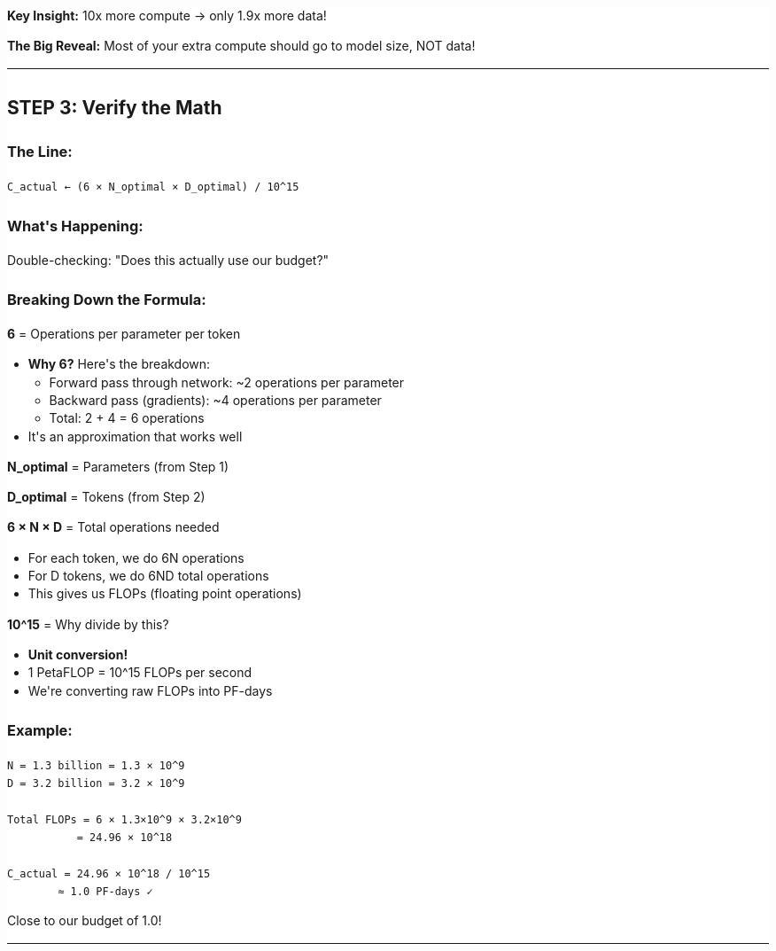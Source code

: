 **Key Insight:** 10x more compute → only 1.9x more data!

**The Big Reveal:** Most of your extra compute should go to model size, NOT data!

---

## STEP 3: Verify the Math

### **The Line:**
```
C_actual ← (6 × N_optimal × D_optimal) / 10^15
```

### **What's Happening:**
Double-checking: "Does this actually use our budget?"

### **Breaking Down the Formula:**

**6** = Operations per parameter per token
- **Why 6?** Here's the breakdown:
  - Forward pass through network: ~2 operations per parameter
  - Backward pass (gradients): ~4 operations per parameter
  - Total: 2 + 4 = 6 operations
- It's an approximation that works well

**N_optimal** = Parameters (from Step 1)

**D_optimal** = Tokens (from Step 2)

**6 × N × D** = Total operations needed
- For each token, we do 6N operations
- For D tokens, we do 6ND total operations
- This gives us FLOPs (floating point operations)

**10^15** = Why divide by this?
- **Unit conversion!**
- 1 PetaFLOP = 10^15 FLOPs per second
- We're converting raw FLOPs into PF-days

### **Example:**
```
N = 1.3 billion = 1.3 × 10^9
D = 3.2 billion = 3.2 × 10^9

Total FLOPs = 6 × 1.3×10^9 × 3.2×10^9
           = 24.96 × 10^18

C_actual = 24.96 × 10^18 / 10^15
        ≈ 1.0 PF-days ✓
```

Close to our budget of 1.0!

---
